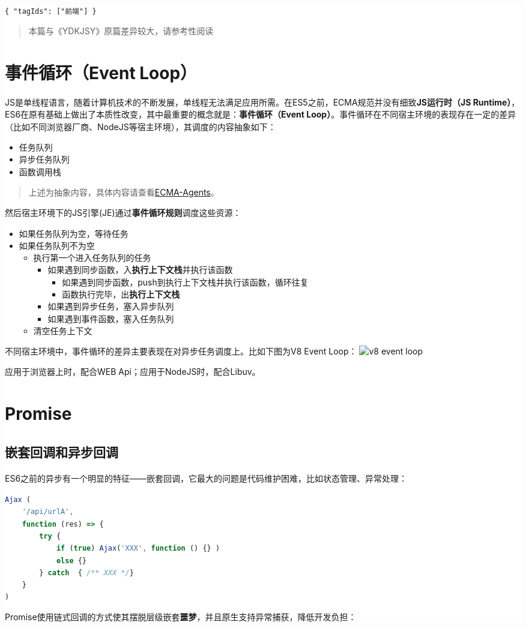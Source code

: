 ```zhenisbusy
{ "tagIds": ["前端"] }
```
> 本篇与《YDKJSY》原篇差异较大，请参考性阅读

# 事件循环（Event Loop）

JS是单线程语言，随着计算机技术的不断发展，单线程无法满足应用所需。在ES5之前，ECMA规范并没有细致**JS运行时（JS Runtime）**，ES6在原有基础上做出了本质性改变，其中最重要的概念就是：**事件循环（Event Loop）**。事件循环在不同宿主环境的表现存在一定的差异（比如不同浏览器厂商、NodeJS等宿主环境），其调度的内容抽象如下：

- 任务队列
- 异步任务队列
- 函数调用栈

> 上述为抽象内容，具体内容请查看[ECMA-Agents](https://tc39.es/ecma262/multipage/executable-code-and-execution-contexts.html#sec-agents)。

然后宿主环境下的JS引擎(JE)通过**事件循环规则**调度这些资源：

- 如果任务队列为空，等待任务
- 如果任务队列不为空
    - 执行第一个进入任务队列的任务
        - 如果遇到同步函数，入**执行上下文栈**并执行该函数
            - 如果遇到同步函数，push到执行上下文栈并执行该函数，循环往复
            - 函数执行完毕，出**执行上下文栈**
        - 如果遇到异步任务，塞入异步队列
        - 如果遇到事件函数，塞入任务队列
    - 清空任务上下文

不同宿主环境中，事件循环的差异主要表现在对异步任务调度上。比如下图为V8 Event Loop：
<img src="https://d3373sevsv1jc.cloudfront.net/uploads/communities_production/article_block/28798/B18EAB816A06462EA2B93DDDD9BFE6F8.png" alt="v8 event loop" />

应用于浏览器上时，配合WEB Api；应用于NodeJS时，配合Libuv。

# Promise

## 嵌套回调和异步回调

ES6之前的异步有一个明显的特征——嵌套回调，它最大的问题是代码维护困难，比如状态管理、异常处理：

```js
Ajax (
    '/api/urlA',
    function (res) => {
        try {
            if (true) Ajax('XXX', function () {} )
            else {}
        } catch  { /** XXX */}
    }
)
```

Promise使用链式回调的方式使其摆脱层级嵌套**噩梦**，并且原生支持异常捕获，降低开发负担：

